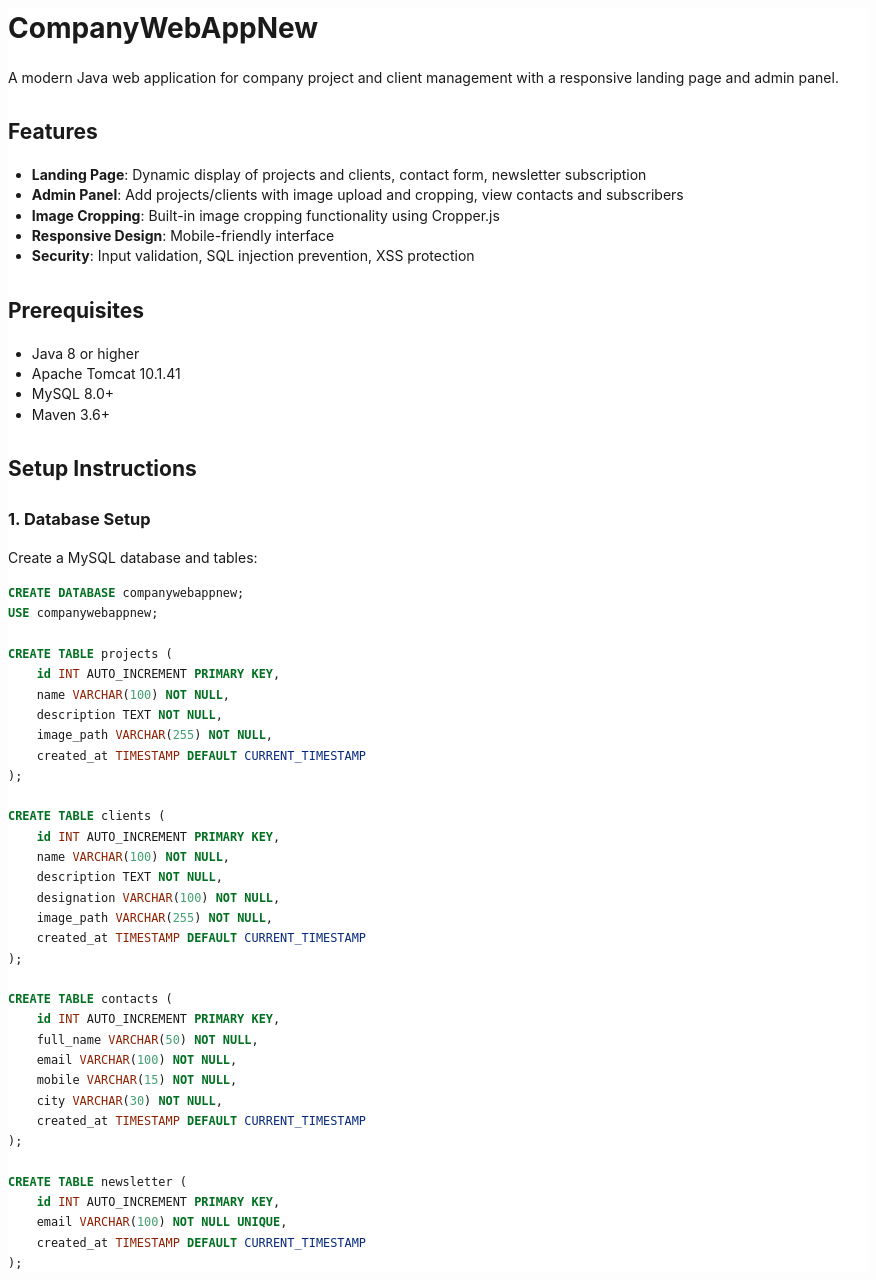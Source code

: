 # CompanyWebAppNew

A modern Java web application for company project and client management with a responsive landing page and admin panel.

## Features

- **Landing Page**: Dynamic display of projects and clients, contact form, newsletter subscription
- **Admin Panel**: Add projects/clients with image upload and cropping, view contacts and subscribers
- **Image Cropping**: Built-in image cropping functionality using Cropper.js
- **Responsive Design**: Mobile-friendly interface
- **Security**: Input validation, SQL injection prevention, XSS protection

## Prerequisites

- Java 8 or higher
- Apache Tomcat 10.1.41
- MySQL 8.0+
- Maven 3.6+

## Setup Instructions

### 1. Database Setup

Create a MySQL database and tables:

```sql
CREATE DATABASE companywebappnew;
USE companywebappnew;

CREATE TABLE projects (
    id INT AUTO_INCREMENT PRIMARY KEY,
    name VARCHAR(100) NOT NULL,
    description TEXT NOT NULL,
    image_path VARCHAR(255) NOT NULL,
    created_at TIMESTAMP DEFAULT CURRENT_TIMESTAMP
);

CREATE TABLE clients (
    id INT AUTO_INCREMENT PRIMARY KEY,
    name VARCHAR(100) NOT NULL,
    description TEXT NOT NULL,
    designation VARCHAR(100) NOT NULL,
    image_path VARCHAR(255) NOT NULL,
    created_at TIMESTAMP DEFAULT CURRENT_TIMESTAMP
);

CREATE TABLE contacts (
    id INT AUTO_INCREMENT PRIMARY KEY,
    full_name VARCHAR(50) NOT NULL,
    email VARCHAR(100) NOT NULL,
    mobile VARCHAR(15) NOT NULL,
    city VARCHAR(30) NOT NULL,
    created_at TIMESTAMP DEFAULT CURRENT_TIMESTAMP
);

CREATE TABLE newsletter (
    id INT AUTO_INCREMENT PRIMARY KEY,
    email VARCHAR(100) NOT NULL UNIQUE,
    created_at TIMESTAMP DEFAULT CURRENT_TIMESTAMP
);
```